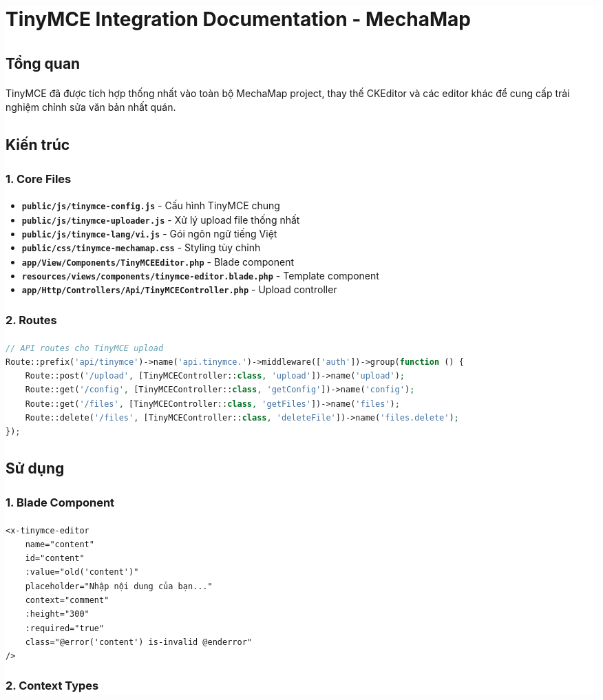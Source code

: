 # TinyMCE Integration Documentation - MechaMap

## Tổng quan

TinyMCE đã được tích hợp thống nhất vào toàn bộ MechaMap project, thay thế CKEditor và các editor khác để cung cấp trải nghiệm chỉnh sửa văn bản nhất quán.

## Kiến trúc

### 1. Core Files

- **`public/js/tinymce-config.js`** - Cấu hình TinyMCE chung
- **`public/js/tinymce-uploader.js`** - Xử lý upload file thống nhất
- **`public/js/tinymce-lang/vi.js`** - Gói ngôn ngữ tiếng Việt
- **`public/css/tinymce-mechamap.css`** - Styling tùy chỉnh
- **`app/View/Components/TinyMCEEditor.php`** - Blade component
- **`resources/views/components/tinymce-editor.blade.php`** - Template component
- **`app/Http/Controllers/Api/TinyMCEController.php`** - Upload controller

### 2. Routes

```php
// API routes cho TinyMCE upload
Route::prefix('api/tinymce')->name('api.tinymce.')->middleware(['auth'])->group(function () {
    Route::post('/upload', [TinyMCEController::class, 'upload'])->name('upload');
    Route::get('/config', [TinyMCEController::class, 'getConfig'])->name('config');
    Route::get('/files', [TinyMCEController::class, 'getFiles'])->name('files');
    Route::delete('/files', [TinyMCEController::class, 'deleteFile'])->name('files.delete');
});
```

## Sử dụng

### 1. Blade Component

```blade
<x-tinymce-editor 
    name="content" 
    id="content"
    :value="old('content')"
    placeholder="Nhập nội dung của bạn..."
    context="comment"
    :height="300"
    :required="true"
    class="@error('content') is-invalid @enderror"
/>
```

### 2. Context Types
